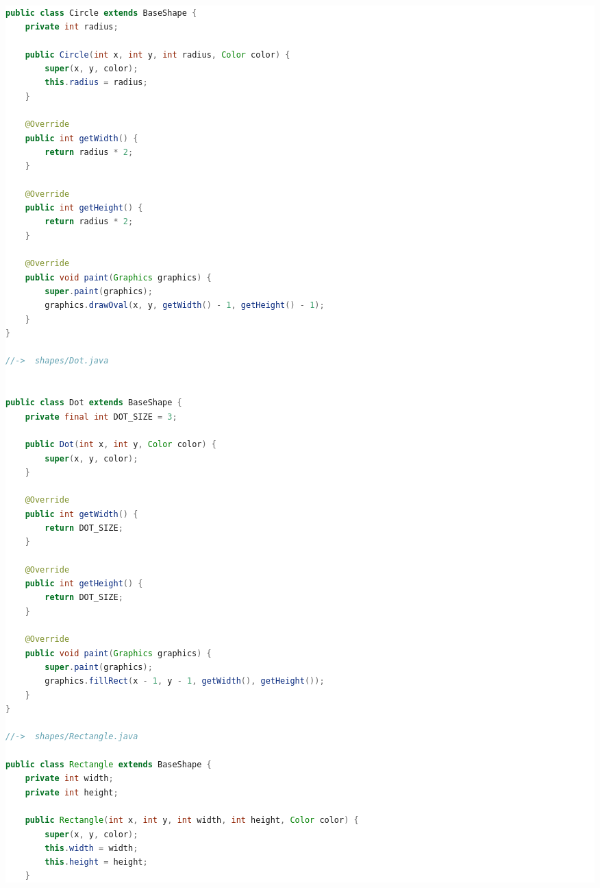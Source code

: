 ```java
public class Circle extends BaseShape {
    private int radius;

    public Circle(int x, int y, int radius, Color color) {
        super(x, y, color);
        this.radius = radius;
    }

    @Override
    public int getWidth() {
        return radius * 2;
    }

    @Override
    public int getHeight() {
        return radius * 2;
    }

    @Override
    public void paint(Graphics graphics) {
        super.paint(graphics);
        graphics.drawOval(x, y, getWidth() - 1, getHeight() - 1);
    }
}

//->  shapes/Dot.java


public class Dot extends BaseShape {
    private final int DOT_SIZE = 3;

    public Dot(int x, int y, Color color) {
        super(x, y, color);
    }

    @Override
    public int getWidth() {
        return DOT_SIZE;
    }

    @Override
    public int getHeight() {
        return DOT_SIZE;
    }

    @Override
    public void paint(Graphics graphics) {
        super.paint(graphics);
        graphics.fillRect(x - 1, y - 1, getWidth(), getHeight());
    }
}

//->  shapes/Rectangle.java

public class Rectangle extends BaseShape {
    private int width;
    private int height;

    public Rectangle(int x, int y, int width, int height, Color color) {
        super(x, y, color);
        this.width = width;
        this.height = height;
    }
```